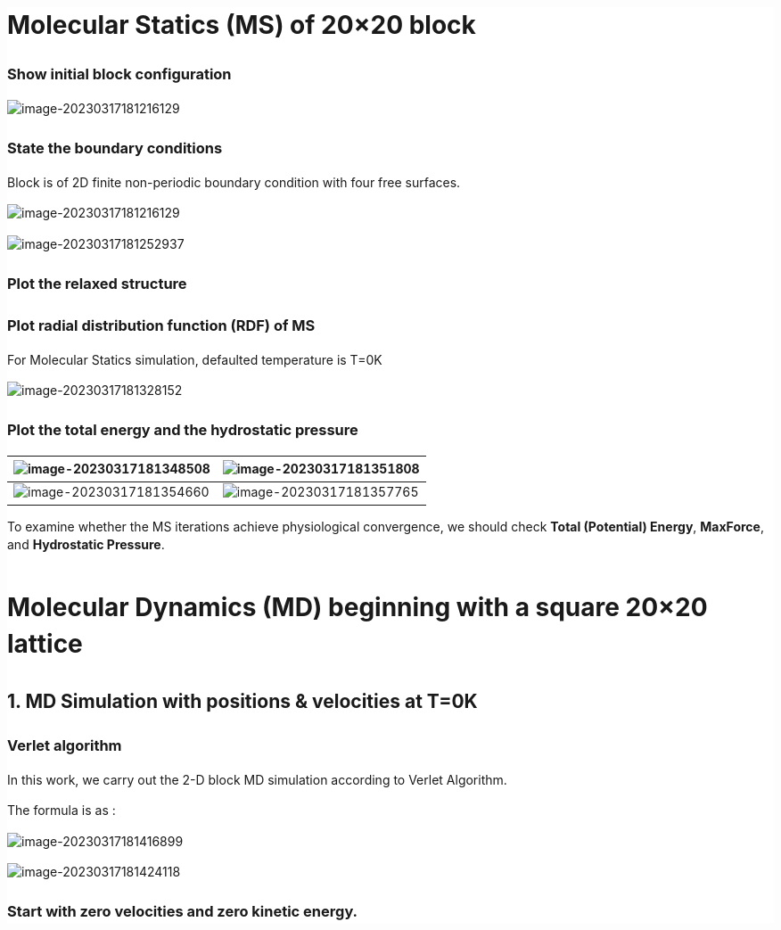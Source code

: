 # Molecular Statics (MS) of 20×20 block

### Show initial block configuration

![image-20230317181216129](assets/image-20230317181216129.png)

### State the boundary conditions

Block is of 2D finite non-periodic boundary condition with four free surfaces.

![image-20230317181216129](assets/image-20230317181216129.png)

![image-20230317181252937](assets/image-20230317181252937.png)

### Plot the relaxed structure

### Plot radial distribution function (RDF) of MS

For Molecular Statics simulation, defaulted temperature is T=0K

![image-20230317181328152](assets/image-20230317181328152.png)

### Plot the total energy and the hydrostatic pressure

| ![image-20230317181348508](assets/image-20230317181348508.png) | ![image-20230317181351808](assets/image-20230317181351808.png) |
| ------------------------------------------------------------ | ------------------------------------------------------------ |
| ![image-20230317181354660](assets/image-20230317181354660.png) | ![image-20230317181357765](assets/image-20230317181357765.png) |

To examine whether the MS iterations achieve physiological convergence, we should check **Total (Potential) Energy**, **MaxForce**, and **Hydrostatic Pressure**.

# Molecular Dynamics (MD) beginning with a square 20×20 lattice

## 1. MD Simulation with positions & velocities at T=0K

### Verlet algorithm

In this work, we carry out the 2-D block MD simulation according to Verlet Algorithm.

The formula is as :

![image-20230317181416899](assets/image-20230317181416899.png)

![image-20230317181424118](assets/image-20230317181424118.png)

### Start with zero velocities and zero kinetic energy.
